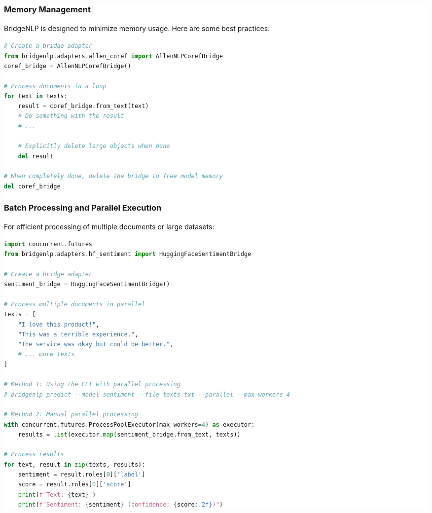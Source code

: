 ### Memory Management

BridgeNLP is designed to minimize memory usage. Here are some best practices:

```python
# Create a bridge adapter
from bridgenlp.adapters.allen_coref import AllenNLPCorefBridge
coref_bridge = AllenNLPCorefBridge()

# Process documents in a loop
for text in texts:
    result = coref_bridge.from_text(text)
    # Do something with the result
    # ...
    
    # Explicitly delete large objects when done
    del result

# When completely done, delete the bridge to free model memory
del coref_bridge
```

### Batch Processing and Parallel Execution

For efficient processing of multiple documents or large datasets:

```python
import concurrent.futures
from bridgenlp.adapters.hf_sentiment import HuggingFaceSentimentBridge

# Create a bridge adapter
sentiment_bridge = HuggingFaceSentimentBridge()

# Process multiple documents in parallel
texts = [
    "I love this product!",
    "This was a terrible experience.",
    "The service was okay but could be better.",
    # ... more texts
]

# Method 1: Using the CLI with parallel processing
# bridgenlp predict --model sentiment --file texts.txt --parallel --max-workers 4

# Method 2: Manual parallel processing
with concurrent.futures.ProcessPoolExecutor(max_workers=4) as executor:
    results = list(executor.map(sentiment_bridge.from_text, texts))

# Process results
for text, result in zip(texts, results):
    sentiment = result.roles[0]['label']
    score = result.roles[0]['score']
    print(f"Text: {text}")
    print(f"Sentiment: {sentiment} (confidence: {score:.2f})")
```
